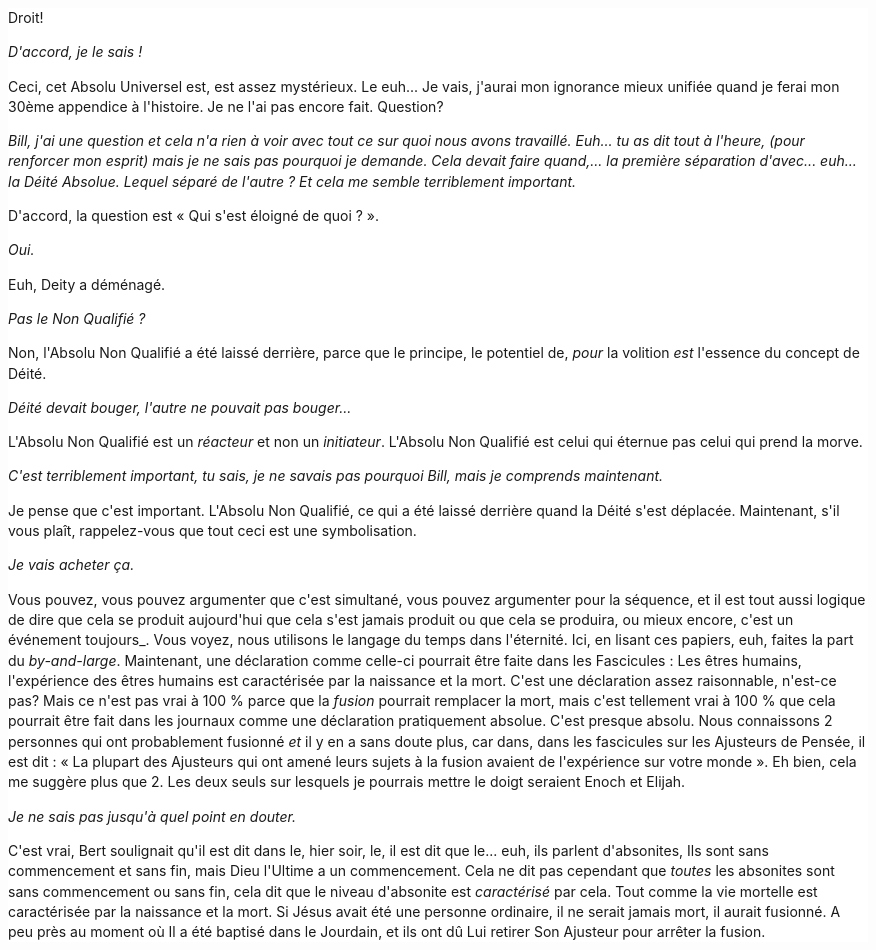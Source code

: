 Droit!

_D'accord, je le sais !_

Ceci, cet Absolu Universel est, est assez mystérieux. Le euh... Je vais, j'aurai mon ignorance mieux unifiée quand je ferai mon 30ème appendice à l'histoire. Je ne l'ai pas encore fait. Question?

_Bill, j'ai une question et cela n'a rien à voir avec tout ce sur quoi nous avons travaillé. Euh... tu as dit tout à l'heure, (pour renforcer mon esprit) mais je ne sais pas pourquoi je demande. Cela devait faire quand,... la première séparation d'avec... euh... la Déité Absolue. Lequel séparé de l'autre ? Et cela me semble terriblement important._

D'accord, la question est « Qui s'est éloigné de quoi ? ».

_Oui._

Euh, Deity a déménagé.

_Pas le Non Qualifié ?_

Non, l'Absolu Non Qualifié a été laissé derrière, parce que le principe, le potentiel de, _pour_ la volition _est_ l'essence du concept de Déité.

_Déité devait bouger, l'autre ne pouvait pas bouger..._

L'Absolu Non Qualifié est un _réacteur_ et non un _initiateur_. L'Absolu Non Qualifié est celui qui éternue pas celui qui prend la morve.

_C'est terriblement important, tu sais, je ne savais pas pourquoi Bill, mais je comprends maintenant._

Je pense que c'est important. L'Absolu Non Qualifié, ce qui a été laissé derrière quand la Déité s'est déplacée. Maintenant, s'il vous plaît, rappelez-vous que tout ceci est une symbolisation.

_Je vais acheter ça._

Vous pouvez, vous pouvez argumenter que c'est simultané, vous pouvez argumenter pour la séquence, et il est tout aussi logique de dire que cela se produit aujourd'hui que cela s'est jamais produit ou que cela se produira, ou mieux encore, c'est un événement toujours_. Vous voyez, nous utilisons le langage du temps dans l'éternité. Ici, en lisant ces papiers, euh, faites la part du _by-and-large_. Maintenant, une déclaration comme celle-ci pourrait être faite dans les Fascicules : Les êtres humains, l'expérience des êtres humains est caractérisée par la naissance et la mort. C'est une déclaration assez raisonnable, n'est-ce pas? Mais ce n'est pas vrai à 100 % parce que la _fusion_ pourrait remplacer la mort, mais c'est tellement vrai à 100 % que cela pourrait être fait dans les journaux comme une déclaration pratiquement absolue. C'est presque absolu. Nous connaissons 2 personnes qui ont probablement fusionné _et_ il y en a sans doute plus, car dans, dans les fascicules sur les Ajusteurs de Pensée, il est dit : « La plupart des Ajusteurs qui ont amené leurs sujets à la fusion avaient de l'expérience sur votre monde ». Eh bien, cela me suggère plus que 2. Les deux seuls sur lesquels je pourrais mettre le doigt seraient Enoch et Elijah.

_Je ne sais pas jusqu'à quel point en douter._

C'est vrai, Bert soulignait qu'il est dit dans le, hier soir, le, il est dit que le... euh, ils parlent d'absonites, Ils sont sans commencement et sans fin, mais Dieu l'Ultime a un commencement. Cela ne dit pas cependant que _toutes_ les absonites sont sans commencement ou sans fin, cela dit que le niveau d'absonite est _caractérisé_ par cela. Tout comme la vie mortelle est caractérisée par la naissance et la mort. Si Jésus avait été une personne ordinaire, il ne serait jamais mort, il aurait fusionné. A peu près au moment où Il a été baptisé dans le Jourdain, et ils ont dû Lui retirer Son Ajusteur pour arrêter la fusion.
